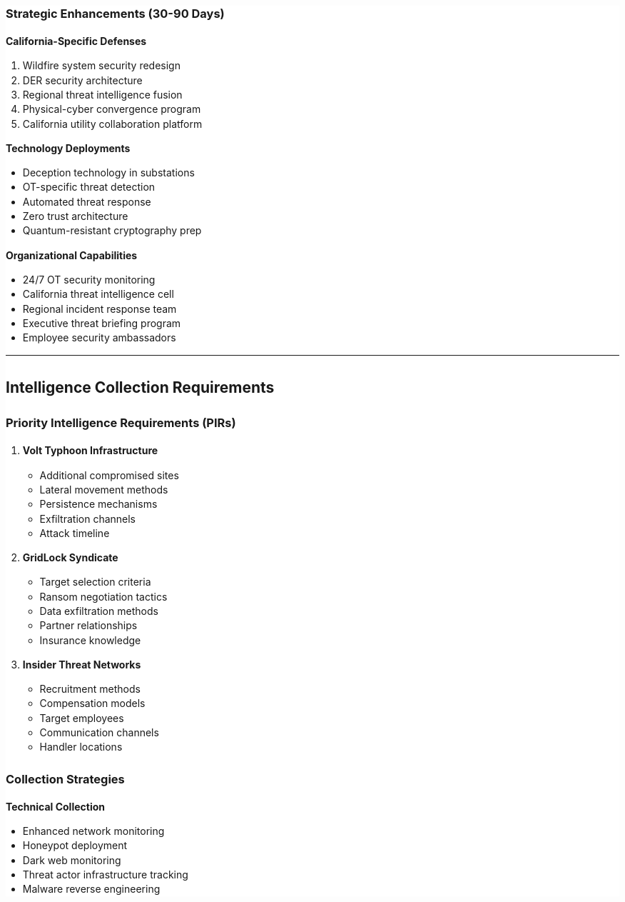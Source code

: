 ### Strategic Enhancements (30-90 Days)

**California-Specific Defenses**
1. Wildfire system security redesign
2. DER security architecture
3. Regional threat intelligence fusion
4. Physical-cyber convergence program
5. California utility collaboration platform

**Technology Deployments**
- Deception technology in substations
- OT-specific threat detection
- Automated threat response
- Zero trust architecture
- Quantum-resistant cryptography prep

**Organizational Capabilities**
- 24/7 OT security monitoring
- California threat intelligence cell
- Regional incident response team
- Executive threat briefing program
- Employee security ambassadors

---

## Intelligence Collection Requirements

### Priority Intelligence Requirements (PIRs)

1. **Volt Typhoon Infrastructure**
   - Additional compromised sites
   - Lateral movement methods
   - Persistence mechanisms
   - Exfiltration channels
   - Attack timeline

2. **GridLock Syndicate**
   - Target selection criteria
   - Ransom negotiation tactics
   - Data exfiltration methods
   - Partner relationships
   - Insurance knowledge

3. **Insider Threat Networks**
   - Recruitment methods
   - Compensation models
   - Target employees
   - Communication channels
   - Handler locations

### Collection Strategies

**Technical Collection**
- Enhanced network monitoring
- Honeypot deployment
- Dark web monitoring
- Threat actor infrastructure tracking
- Malware reverse engineering
